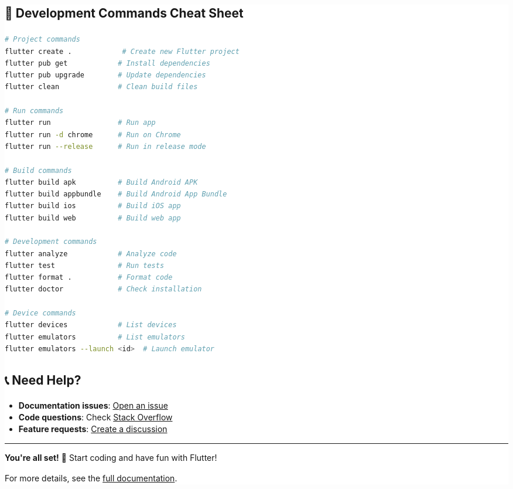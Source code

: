 ## 🎯 Development Commands Cheat Sheet

```bash
# Project commands
flutter create .            # Create new Flutter project
flutter pub get            # Install dependencies
flutter pub upgrade        # Update dependencies
flutter clean              # Clean build files

# Run commands
flutter run                # Run app
flutter run -d chrome      # Run on Chrome
flutter run --release      # Run in release mode

# Build commands
flutter build apk          # Build Android APK
flutter build appbundle    # Build Android App Bundle
flutter build ios          # Build iOS app
flutter build web          # Build web app

# Development commands
flutter analyze            # Analyze code
flutter test               # Run tests
flutter format .           # Format code
flutter doctor             # Check installation

# Device commands
flutter devices            # List devices
flutter emulators          # List emulators
flutter emulators --launch <id>  # Launch emulator
```

## 📞 Need Help?

- **Documentation issues**: [Open an issue](https://github.com/igobhaktiar/user_management_app/issues)
- **Code questions**: Check [Stack Overflow](https://stackoverflow.com/questions/tagged/flutter)
- **Feature requests**: [Create a discussion](https://github.com/igobhaktiar/user_management_app/discussions)

---

**You're all set!** 🎉 Start coding and have fun with Flutter!

For more details, see the [full documentation](../README.md).
